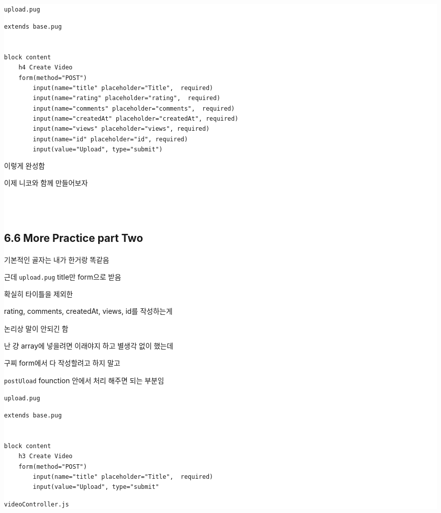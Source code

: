 `upload.pug`

```pug
extends base.pug


block content
    h4 Create Video
    form(method="POST")
        input(name="title" placeholder="Title",  required)
        input(name="rating" placeholder="rating",  required)
        input(name="comments" placeholder="comments",  required)
        input(name="createdAt" placeholder="createdAt", required)
        input(name="views" placeholder="views", required)
        input(name="id" placeholder="id", required)
        input(value="Upload", type="submit")

```

이렇게 완성함

이제 니코와 함께 만들어보자

<br>
<br>

## 6.6 More Practice part Two

기본적인 골자는 내가 한거랑 똑같음

근데 `upload.pug` title만 form으로 받음

확실히 타이틀을 제외한

rating, comments, createdAt, views, id를 작성하는게

논리상 말이 안되긴 함

난 걍 array에 넣을려면 이래야지 하고 별생각 없이 했는데

구찌 form에서 다 작성할려고 하지 말고

`postUload` founction 안에서 처리 해주면 되는 부분임

`upload.pug`

```pug
extends base.pug


block content
    h3 Create Video
    form(method="POST")
        input(name="title" placeholder="Title",  required)
        input(value="Upload", type="submit"
```

`videoController.js`
